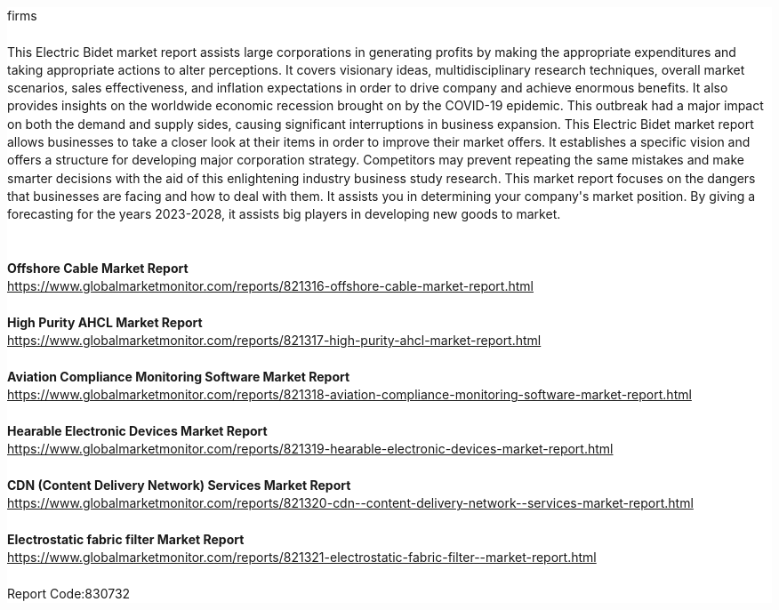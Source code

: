 firms<br /><br />This Electric Bidet market report assists large corporations in generating profits by making the appropriate expenditures and taking appropriate actions to alter perceptions. It covers visionary ideas, multidisciplinary research techniques, overall market scenarios, sales effectiveness, and inflation expectations in order to drive company and achieve enormous benefits. It also provides insights on the worldwide economic recession brought on by the COVID-19 epidemic. This outbreak had a major impact on both the demand and supply sides, causing significant interruptions in business expansion. This Electric Bidet market report allows businesses to take a closer look at their items in order to improve their market offers. It establishes a specific vision and offers a structure for developing major corporation strategy. Competitors may prevent repeating the same mistakes and make smarter decisions with the aid of this enlightening industry business study research. This market report focuses on the dangers that businesses are facing and how to deal with them. It assists you in determining your company's market position. By giving a forecasting for the years 2023-2028, it assists big players in developing new goods to market.<br /><br /><strong><br /></strong><strong>Offshore Cable Market Report</strong><br /><a href="https://www.globalmarketmonitor.com/reports/821316-offshore-cable-market-report.html">https://www.globalmarketmonitor.com/reports/821316-offshore-cable-market-report.html</a><br /><br /><strong>High Purity AHCL Market Report</strong><br /><a href="https://www.globalmarketmonitor.com/reports/821317-high-purity-ahcl-market-report.html">https://www.globalmarketmonitor.com/reports/821317-high-purity-ahcl-market-report.html</a><br /><br /><strong>Aviation Compliance Monitoring Software Market Report</strong><br /><a href="https://www.globalmarketmonitor.com/reports/821318-aviation-compliance-monitoring-software-market-report.html">https://www.globalmarketmonitor.com/reports/821318-aviation-compliance-monitoring-software-market-report.html</a><br /><br /><strong>Hearable Electronic Devices Market Report</strong><br /><a href="https://www.globalmarketmonitor.com/reports/821319-hearable-electronic-devices-market-report.html">https://www.globalmarketmonitor.com/reports/821319-hearable-electronic-devices-market-report.html</a><br /><br /><strong>CDN (Content Delivery Network) Services Market Report</strong><br /><a href="https://www.globalmarketmonitor.com/reports/821320-cdn--content-delivery-network--services-market-report.html">https://www.globalmarketmonitor.com/reports/821320-cdn--content-delivery-network--services-market-report.html</a><br /><br /><strong>Electrostatic fabric filter  Market Report</strong><br /><a href="https://www.globalmarketmonitor.com/reports/821321-electrostatic-fabric-filter--market-report.html">https://www.globalmarketmonitor.com/reports/821321-electrostatic-fabric-filter--market-report.html</a><br /><br />Report Code:830732</p>

